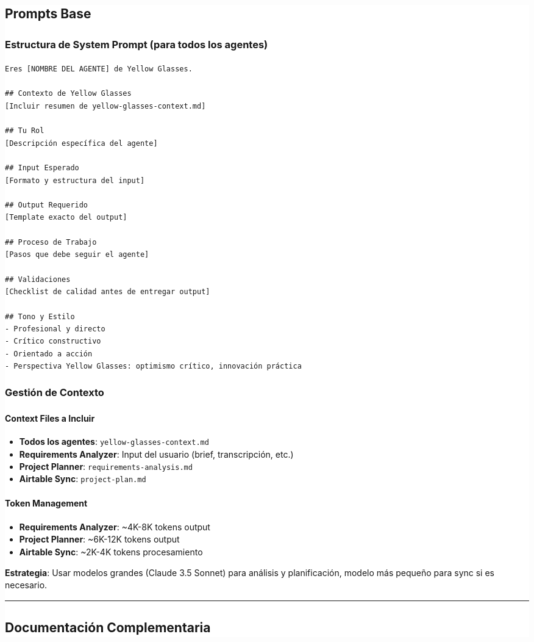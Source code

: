 
## Prompts Base

### Estructura de System Prompt (para todos los agentes)

```
Eres [NOMBRE DEL AGENTE] de Yellow Glasses.

## Contexto de Yellow Glasses
[Incluir resumen de yellow-glasses-context.md]

## Tu Rol
[Descripción específica del agente]

## Input Esperado
[Formato y estructura del input]

## Output Requerido
[Template exacto del output]

## Proceso de Trabajo
[Pasos que debe seguir el agente]

## Validaciones
[Checklist de calidad antes de entregar output]

## Tono y Estilo
- Profesional y directo
- Crítico constructivo
- Orientado a acción
- Perspectiva Yellow Glasses: optimismo crítico, innovación práctica
```

### Gestión de Contexto

#### Context Files a Incluir
- **Todos los agentes**: `yellow-glasses-context.md`
- **Requirements Analyzer**: Input del usuario (brief, transcripción, etc.)
- **Project Planner**: `requirements-analysis.md`
- **Airtable Sync**: `project-plan.md`

#### Token Management
- **Requirements Analyzer**: ~4K-8K tokens output
- **Project Planner**: ~6K-12K tokens output
- **Airtable Sync**: ~2K-4K tokens procesamiento

**Estrategia**: Usar modelos grandes (Claude 3.5 Sonnet) para análisis y planificación, modelo más pequeño para sync si es necesario.

---

## Documentación Complementaria
